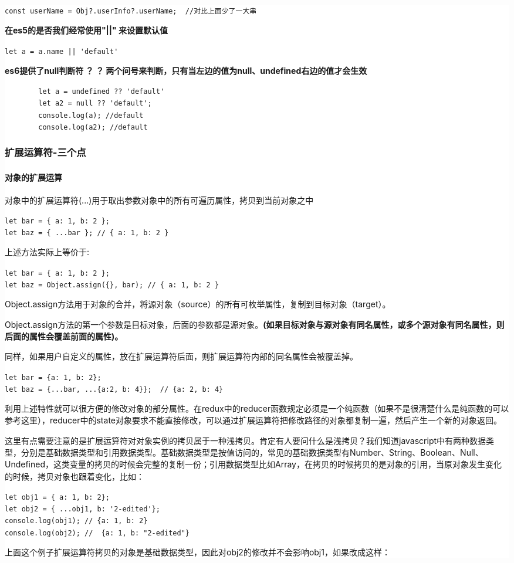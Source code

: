 ```
const userName = Obj?.userInfo?.userName;  //对比上面少了一大串

```
**在es5的是否我们经常使用"||" 来设置默认值**

```
let a = a.name || 'default'

```
**es6提供了null判断符 ？ ？ 两个问号来判断，只有当左边的值为null、undefined右边的值才会生效**

```
		let a = undefined ?? 'default'
		let a2 = null ?? 'default';
		console.log(a); //default
		console.log(a2); //default

```

### 扩展运算符-三个点

#### 对象的扩展运算
对象中的扩展运算符(...)用于取出参数对象中的所有可遍历属性，拷贝到当前对象之中

```
let bar = { a: 1, b: 2 };
let baz = { ...bar }; // { a: 1, b: 2 }
```
上述方法实际上等价于:

```
let bar = { a: 1, b: 2 };
let baz = Object.assign({}, bar); // { a: 1, b: 2 }
```
Object.assign方法用于对象的合并，将源对象（source）的所有可枚举属性，复制到目标对象（target）。

Object.assign方法的第一个参数是目标对象，后面的参数都是源对象。**(如果目标对象与源对象有同名属性，或多个源对象有同名属性，则后面的属性会覆盖前面的属性)。**

同样，如果用户自定义的属性，放在扩展运算符后面，则扩展运算符内部的同名属性会被覆盖掉。

```
let bar = {a: 1, b: 2};
let baz = {...bar, ...{a:2, b: 4}};  // {a: 2, b: 4}
```
利用上述特性就可以很方便的修改对象的部分属性。在redux中的reducer函数规定必须是一个纯函数（如果不是很清楚什么是纯函数的可以参考这里），reducer中的state对象要求不能直接修改，可以通过扩展运算符把修改路径的对象都复制一遍，然后产生一个新的对象返回。

这里有点需要注意的是扩展运算符对对象实例的拷贝属于一种浅拷贝。肯定有人要问什么是浅拷贝？我们知道javascript中有两种数据类型，分别是基础数据类型和引用数据类型。基础数据类型是按值访问的，常见的基础数据类型有Number、String、Boolean、Null、Undefined，这类变量的拷贝的时候会完整的复制一份；引用数据类型比如Array，在拷贝的时候拷贝的是对象的引用，当原对象发生变化的时候，拷贝对象也跟着变化，比如：

```
let obj1 = { a: 1, b: 2};
let obj2 = { ...obj1, b: '2-edited'};
console.log(obj1); // {a: 1, b: 2}
console.log(obj2); //  {a: 1, b: "2-edited"}
```
上面这个例子扩展运算符拷贝的对象是基础数据类型，因此对obj2的修改并不会影响obj1，如果改成这样：
